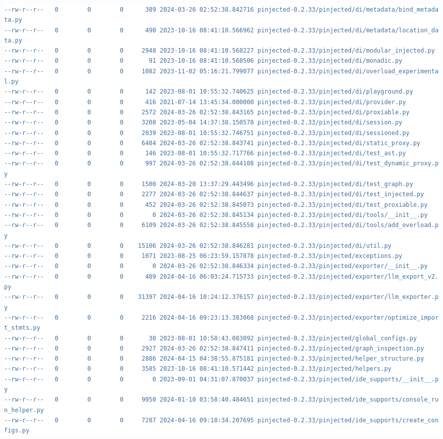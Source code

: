 ```diff
--rw-r--r--   0        0        0      389 2024-03-26 02:52:38.842716 pinjected-0.2.33/pinjected/di/metadata/bind_metadata.py
--rw-r--r--   0        0        0      490 2023-10-16 08:41:10.566962 pinjected-0.2.33/pinjected/di/metadata/location_data.py
--rw-r--r--   0        0        0     2948 2023-10-16 08:41:10.568227 pinjected-0.2.33/pinjected/di/modular_injected.py
--rw-r--r--   0        0        0       91 2023-10-16 08:41:10.568506 pinjected-0.2.33/pinjected/di/monadic.py
--rw-r--r--   0        0        0     1082 2023-11-02 05:16:21.799077 pinjected-0.2.33/pinjected/di/overload_experimental.py
--rw-r--r--   0        0        0      142 2023-08-01 10:55:32.740625 pinjected-0.2.33/pinjected/di/playground.py
--rw-r--r--   0        0        0      416 2021-07-14 13:45:34.000000 pinjected-0.2.33/pinjected/di/provider.py
--rw-r--r--   0        0        0     2572 2024-03-26 02:52:38.843165 pinjected-0.2.33/pinjected/di/proxiable.py
--rw-r--r--   0        0        0     3208 2023-05-04 14:37:38.150578 pinjected-0.2.33/pinjected/di/session.py
--rw-r--r--   0        0        0     2039 2023-08-01 10:55:32.746751 pinjected-0.2.33/pinjected/di/sessioned.py
--rw-r--r--   0        0        0     6484 2024-03-26 02:52:38.843741 pinjected-0.2.33/pinjected/di/static_proxy.py
--rw-r--r--   0        0        0      146 2023-08-01 10:55:32.717766 pinjected-0.2.33/pinjected/di/test_ast.py
--rw-r--r--   0        0        0      997 2024-03-26 02:52:38.844108 pinjected-0.2.33/pinjected/di/test_dynamic_proxy.py
--rw-r--r--   0        0        0     1500 2024-03-20 13:37:29.443496 pinjected-0.2.33/pinjected/di/test_graph.py
--rw-r--r--   0        0        0     2277 2024-03-26 02:52:38.844637 pinjected-0.2.33/pinjected/di/test_injected.py
--rw-r--r--   0        0        0      452 2024-03-26 02:52:38.845073 pinjected-0.2.33/pinjected/di/test_proxiable.py
--rw-r--r--   0        0        0        0 2024-03-26 02:52:38.845134 pinjected-0.2.33/pinjected/di/tools/__init__.py
--rw-r--r--   0        0        0     6109 2024-03-26 02:52:38.845558 pinjected-0.2.33/pinjected/di/tools/add_overload.py
--rw-r--r--   0        0        0    15106 2024-03-26 02:52:38.846281 pinjected-0.2.33/pinjected/di/util.py
--rw-r--r--   0        0        0     1071 2023-08-25 06:23:59.157878 pinjected-0.2.33/pinjected/exceptions.py
--rw-r--r--   0        0        0        0 2024-03-26 02:52:38.846334 pinjected-0.2.33/pinjected/exporter/__init__.py
--rw-r--r--   0        0        0      409 2024-04-16 06:03:24.715733 pinjected-0.2.33/pinjected/exporter/llm_export_v2.py
--rw-r--r--   0        0        0    31397 2024-04-16 10:24:12.376157 pinjected-0.2.33/pinjected/exporter/llm_exporter.py
--rw-r--r--   0        0        0     2216 2024-04-16 09:23:13.383068 pinjected-0.2.33/pinjected/exporter/optimize_import_stmts.py
--rw-r--r--   0        0        0       30 2023-08-01 10:58:43.083092 pinjected-0.2.33/pinjected/global_configs.py
--rw-r--r--   0        0        0     2927 2024-03-26 02:52:38.847411 pinjected-0.2.33/pinjected/graph_inspection.py
--rw-r--r--   0        0        0     2886 2024-04-15 04:38:55.875181 pinjected-0.2.33/pinjected/helper_structure.py
--rw-r--r--   0        0        0     3585 2023-10-16 08:41:10.571442 pinjected-0.2.33/pinjected/helpers.py
--rw-r--r--   0        0        0        0 2023-09-01 04:31:07.870037 pinjected-0.2.33/pinjected/ide_supports/__init__.py
--rw-r--r--   0        0        0     9050 2024-01-10 03:58:40.484651 pinjected-0.2.33/pinjected/ide_supports/console_run_helper.py
--rw-r--r--   0        0        0     7287 2024-04-16 09:18:34.207695 pinjected-0.2.33/pinjected/ide_supports/create_configs.py
```